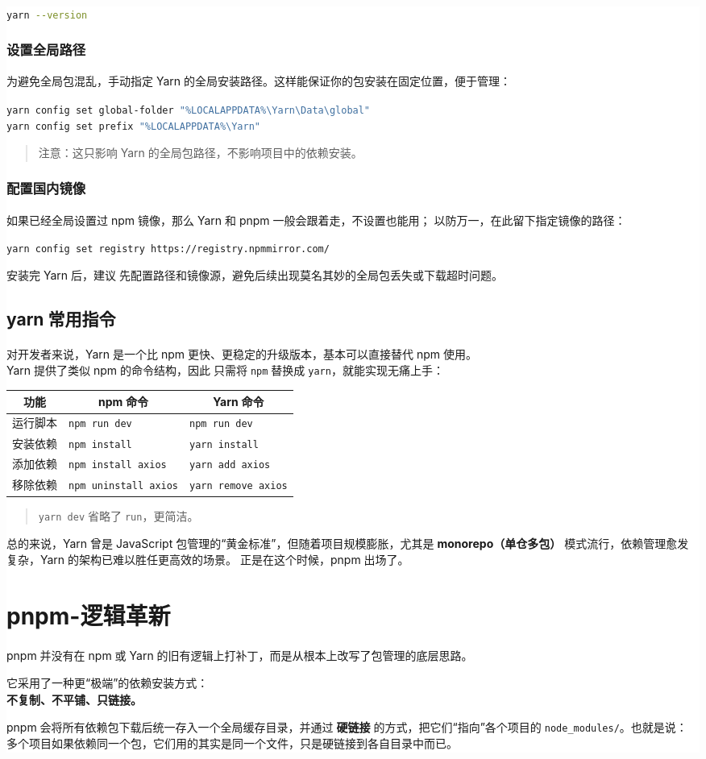 ```bash
yarn --version
```

### 设置全局路径

为避免全局包混乱，手动指定 Yarn 的全局安装路径。这样能保证你的包安装在固定位置，便于管理：

```bash
yarn config set global-folder "%LOCALAPPDATA%\Yarn\Data\global"
yarn config set prefix "%LOCALAPPDATA%\Yarn"
```

> 注意：这只影响 Yarn 的全局包路径，不影响项目中的依赖安装。

### 配置国内镜像

如果已经全局设置过 npm 镜像，那么 Yarn 和 pnpm 一般会跟着走，不设置也能用；
以防万一，在此留下指定镜像的路径：

```bash
yarn config set registry https://registry.npmmirror.com/
```

安装完 Yarn 后，建议 先配置路径和镜像源，避免后续出现莫名其妙的全局包丢失或下载超时问题。

## yarn 常用指令

对开发者来说，Yarn 是一个比 npm 更快、更稳定的升级版本，基本可以直接替代 npm 使用。  
Yarn 提供了类似 npm 的命令结构，因此 只需将 `npm` 替换成 `yarn`，就能实现无痛上手：

| 功能     | npm 命令              | Yarn 命令           |
| -------- | --------------------- | ------------------- |
| 运行脚本 | `npm run dev`         | `npm run dev`       |
| 安装依赖 | `npm install`         | `yarn install`      |
| 添加依赖 | `npm install axios`   | `yarn add axios`    |
| 移除依赖 | `npm uninstall axios` | `yarn remove axios` |

> `yarn dev` 省略了 `run`，更简洁。

总的来说，Yarn 曾是 JavaScript 包管理的“黄金标准”，但随着项目规模膨胀，尤其是 **monorepo（单仓多包）** 模式流行，依赖管理愈发复杂，Yarn 的架构已难以胜任更高效的场景。
正是在这个时候，pnpm 出场了。

# pnpm-逻辑革新

pnpm 并没有在 npm 或 Yarn 的旧有逻辑上打补丁，而是从根本上改写了包管理的底层思路。

它采用了一种更“极端”的依赖安装方式：  
**不复制、不平铺、只链接。**

pnpm 会将所有依赖包下载后统一存入一个全局缓存目录，并通过 **硬链接** 的方式，把它们“指向”各个项目的 `node_modules/`。也就是说：  
多个项目如果依赖同一个包，它们用的其实是同一个文件，只是硬链接到各自目录中而已。
